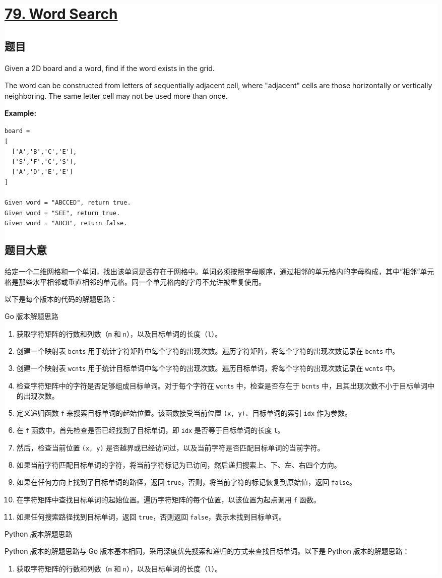 # [79. Word Search](https://leetcode.com/problems/word-search/)


## 题目

Given a 2D board and a word, find if the word exists in the grid.

The word can be constructed from letters of sequentially adjacent cell, where "adjacent" cells are those horizontally or vertically neighboring. The same letter cell may not be used more than once.

**Example:**

    board =
    [
      ['A','B','C','E'],
      ['S','F','C','S'],
      ['A','D','E','E']
    ]
    
    Given word = "ABCCED", return true.
    Given word = "SEE", return true.
    Given word = "ABCB", return false.

## 题目大意

给定一个二维网格和一个单词，找出该单词是否存在于网格中。单词必须按照字母顺序，通过相邻的单元格内的字母构成，其中“相邻”单元格是那些水平相邻或垂直相邻的单元格。同一个单元格内的字母不允许被重复使用。

以下是每个版本的代码的解题思路：

Go 版本解题思路

1. 获取字符矩阵的行数和列数（`m` 和 `n`），以及目标单词的长度（`l`）。

2. 创建一个映射表 `bcnts` 用于统计字符矩阵中每个字符的出现次数。遍历字符矩阵，将每个字符的出现次数记录在 `bcnts` 中。

3. 创建一个映射表 `wcnts` 用于统计目标单词中每个字符的出现次数。遍历目标单词，将每个字符的出现次数记录在 `wcnts` 中。

4. 检查字符矩阵中的字符是否足够组成目标单词。对于每个字符在 `wcnts` 中，检查是否存在于 `bcnts` 中，且其出现次数不小于目标单词中的出现次数。

5. 定义递归函数 `f` 来搜索目标单词的起始位置。该函数接受当前位置 `(x, y)`、目标单词的索引 `idx` 作为参数。

6. 在 `f` 函数中，首先检查是否已经找到了目标单词，即 `idx` 是否等于目标单词的长度 `l`。

7. 然后，检查当前位置 `(x, y)` 是否越界或已经访问过，以及当前字符是否匹配目标单词的当前字符。

8. 如果当前字符匹配目标单词的字符，将当前字符标记为已访问，然后递归搜索上、下、左、右四个方向。

9. 如果在任何方向上找到了目标单词的路径，返回 `true`，否则，将当前字符的标记恢复到原始值，返回 `false`。

10. 在字符矩阵中查找目标单词的起始位置。遍历字符矩阵的每个位置，以该位置为起点调用 `f` 函数。

11. 如果任何搜索路径找到目标单词，返回 `true`，否则返回 `false`，表示未找到目标单词。

Python 版本解题思路

Python 版本的解题思路与 Go 版本基本相同，采用深度优先搜索和递归的方式来查找目标单词。以下是 Python 版本的解题思路：

1. 获取字符矩阵的行数和列数（`m` 和 `n`），以及目标单词的长度（`l`）。
